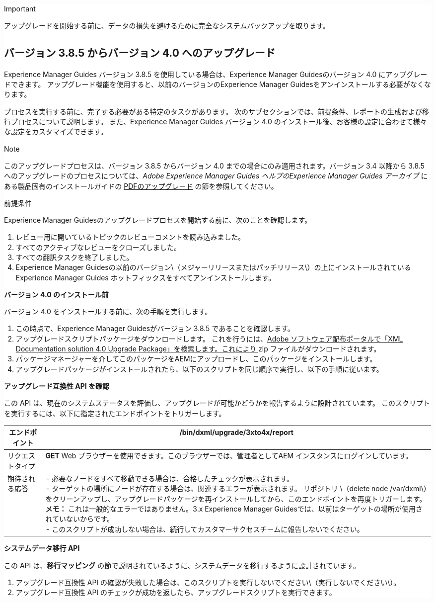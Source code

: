 
>[!IMPORTANT]
>
> アップグレードを開始する前に、データの損失を避けるために完全なシステムバックアップを取ります。

## バージョン 3.8.5 からバージョン 4.0 へのアップグレード

Experience Manager Guides バージョン 3.8.5 を使用している場合は、Experience Manager Guidesのバージョン 4.0 にアップグレードできます。 アップグレード機能を使用すると、以前のバージョンのExperience Manager Guidesをアンインストールする必要がなくなります。

プロセスを実行する前に、完了する必要がある特定のタスクがあります。 次のサブセクションでは、前提条件、レポートの生成および移行プロセスについて説明します。 また、Experience Manager Guides バージョン 4.0 のインストール後、お客様の設定に合わせて様々な設定をカスタマイズできます。

>[!NOTE]
>
> このアップグレードプロセスは、バージョン 3.8.5 からバージョン 4.0 までの場合にのみ適用されます。バージョン 3.4 以降から 3.8.5 へのアップグレードのプロセスについては、*Adobe Experience Manager Guides ヘルプのExperience Manager Guides アーカイブ* にある製品固有のインストールガイドの [PDFのアップグレード &#x200B;](https://helpx.adobe.com/jp/xml-documentation-for-experience-manager/archive.html) の節を参照してください。



**&#x200B;**&#x200B;前提条件&#x200B;**&#x200B;**

Experience Manager Guidesのアップグレードプロセスを開始する前に、次のことを確認します。

1. レビュー用に開いているトピックのレビューコメントを読み込みました。
1. すべてのアクティブなレビューをクローズしました。
1. すべての翻訳タスクを終了しました。
1. Experience Manager Guidesの以前のバージョン\（メジャーリリースまたはパッチリリース\）の上にインストールされているExperience Manager Guides ホットフィックスをすべてアンインストールします。

**バージョン 4.0 のインストール前**

バージョン 4.0 をインストールする前に、次の手順を実行します。

1. この時点で、Experience Manager Guidesがバージョン 3.8.5 であることを確認します。
1. アップグレードスクリプトパッケージをダウンロードします。 これを行うには、[Adobe ソフトウェア配布ポータルで「XML Documentation solution 4.0 Upgrade Package」を検索します。これにより &#x200B;](https://experience.adobe.com/#/downloads/content/software-distribution/en/aem.html)zip ファイルがダウンロードされます。
1. パッケージマネージャーを介してこのパッケージをAEMにアップロードし、このパッケージをインストールします。
1. アップグレードパッケージがインストールされたら、以下のスクリプトを同じ順序で実行し、以下の手順に従います。

**アップグレード互換性 API を確認**

この API は、現在のシステムステータスを評価し、アップグレードが可能かどうかを報告するように設計されています。 このスクリプトを実行するには、以下に指定されたエンドポイントをトリガーします。

| エンドポイント | /bin/dxml/upgrade/3xto4x/report |
| --- | --- |
| リクエストタイプ | **GET** Web ブラウザーを使用できます。このブラウザーでは、管理者としてAEM インスタンスにログインしています。 |
| 期待される応答 | -   必要なノードをすべて移動できる場合は、合格したチェックが表示されます。 <br>-   ターゲットの場所にノードが存在する場合は、関連するエラーが表示されます。 リポジトリ \（delete node /var/dxml\）をクリーンアップし、アップグレードパッケージを再インストールしてから、このエンドポイントを再度トリガーします。 <br>**メモ：** これは一般的なエラーではありません。3.x Experience Manager Guidesでは、以前はターゲットの場所が使用されていないからです。 <br> -   このスクリプトが成功しない場合は、続行してカスタマーサクセスチームに報告しないでください。 |

**システムデータ移行 API**

この API は、**移行マッピング** の節で説明されているように、システムデータを移行するように設計されています。

1. アップグレード互換性 API の確認が失敗した場合は、このスクリプトを実行しないでください\（実行しないでください\）。
1. アップグレード互換性 API のチェックが成功を返したら、アップグレードスクリプトを実行できます。
